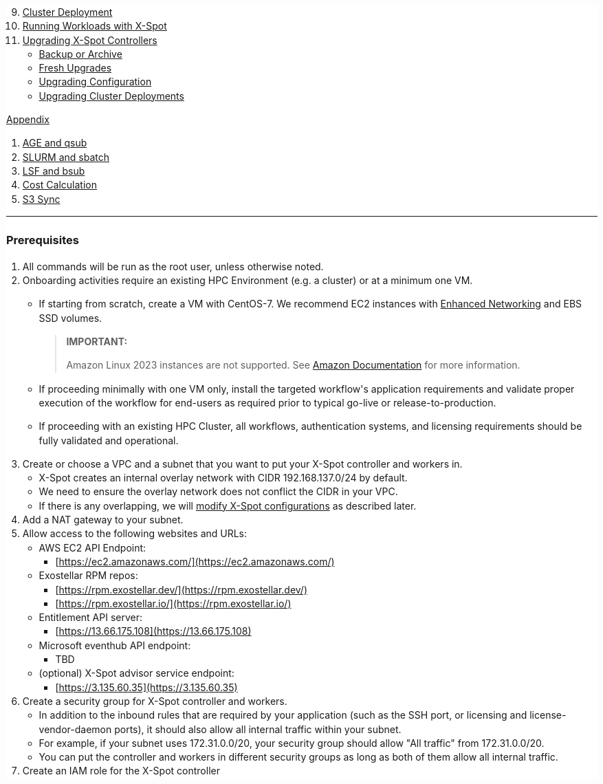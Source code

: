 9. [Cluster Deployment](onboarding-guide.md#cluster-deployment)
10. [Running Workloads with X-Spot](onboarding-guide.md#running-workloads-with-x-spot)
11. [Upgrading X-Spot Controllers](onboarding-guide.md#upgrading-x-spot-controllers)
    * [Backup or Archive](onboarding-guide.md#backup-or-archive)
    * [Fresh Upgrades](onboarding-guide.md#fresh-upgrades)
    * [Upgrading Configuration](onboarding-guide.md#upgrading-configuration)
    * [Upgrading Cluster Deployments](onboarding-guide.md#upgrading-cluster-deployments)

[Appendix](onboarding-guide.md#appendix)

1. [AGE and qsub](onboarding-guide.md#age-and-qsub)
2. [SLURM and sbatch](onboarding-guide.md#slurm-and-sbatch)
3. [LSF and bsub](onboarding-guide.md#lsf-and-bsub)
4. [Cost Calculation](onboarding-guide.md#cost-calculation)
5. [S3 Sync](onboarding-guide.md#s3-sync)

***

### Prerequisites

1. All commands will be run as the root user, unless otherwise noted.
2. Onboarding activities require an existing HPC Environment (e.g. a cluster) or at a minimum one VM.
   *   If starting from scratch, create a VM with CentOS-7. We recommend EC2 instances with [Enhanced Networking](https://aws.amazon.com/premiumsupport/knowledge-center/enable-configure-enhanced-networking/) and EBS SSD volumes.

       > **IMPORTANT:**
       >
       > Amazon Linux 2023 instances are not supported. See [Amazon Documentation](https://docs.aws.amazon.com/linux/al2023/ug/compare-with-al2.html#epel) for more information.
   * If proceeding minimally with one VM only, install the targeted workflow's application requirements and validate proper execution of the workflow for end-users as required prior to typical go-live or release-to-production.
   * If proceeding with an existing HPC Cluster, all workflows, authentication systems, and licensing requirements should be fully validated and operational.
3. Create or choose a VPC and a subnet that you want to put your X-Spot controller and workers in.
   * X-Spot creates an internal overlay network with CIDR 192.168.137.0/24 by default.
   * We need to ensure the overlay network does not conflict the CIDR in your VPC.
   * If there is any overlapping, we will [modify X-Spot configurations](onboarding-guide.md#3-configuration) as described later.
4. Add a NAT gateway to your subnet.
5. Allow access to the following websites and URLs:
   * AWS EC2 API Endpoint:
     * [https://ec2.amazonaws.com/](https://ec2.amazonaws.com/)
   * Exostellar RPM repos:
     * [https://rpm.exostellar.dev/](https://rpm.exostellar.dev/)
     * [https://rpm.exostellar.io/](https://rpm.exostellar.io/)
   * Entitlement API server:
     * [https://13.66.175.108](https://13.66.175.108)
   * Microsoft eventhub API endpoint:
     * TBD
   * (optional) X-Spot advisor service endpoint:
     * [https://3.135.60.35](https://3.135.60.35)
6. Create a security group for X-Spot controller and workers.
   * In addition to the inbound rules that are required by your application (such as the SSH port, or licensing and license-vendor-daemon ports), it should also allow all internal traffic within your subnet.
   * For example, if your subnet uses 172.31.0.0/20, your security group should allow "All traffic" from 172.31.0.0/20.
   * You can put the controller and workers in different security groups as long as both of them allow all internal traffic.
7.  Create an IAM role for the X-Spot controller

